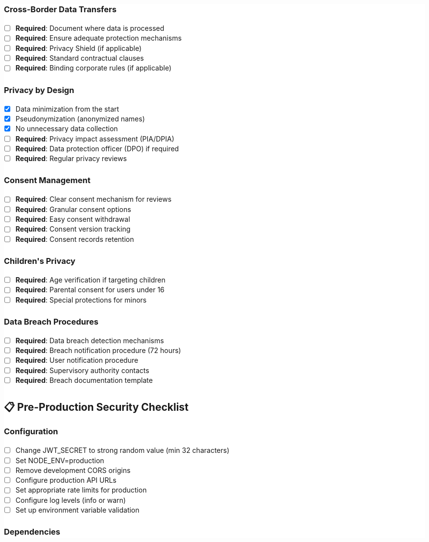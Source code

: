 ### Cross-Border Data Transfers

- [ ] **Required**: Document where data is processed
- [ ] **Required**: Ensure adequate protection mechanisms
- [ ] **Required**: Privacy Shield (if applicable)
- [ ] **Required**: Standard contractual clauses
- [ ] **Required**: Binding corporate rules (if applicable)

### Privacy by Design

- [x] Data minimization from the start
- [x] Pseudonymization (anonymized names)
- [x] No unnecessary data collection
- [ ] **Required**: Privacy impact assessment (PIA/DPIA)
- [ ] **Required**: Data protection officer (DPO) if required
- [ ] **Required**: Regular privacy reviews

### Consent Management

- [ ] **Required**: Clear consent mechanism for reviews
- [ ] **Required**: Granular consent options
- [ ] **Required**: Easy consent withdrawal
- [ ] **Required**: Consent version tracking
- [ ] **Required**: Consent records retention

### Children's Privacy

- [ ] **Required**: Age verification if targeting children
- [ ] **Required**: Parental consent for users under 16
- [ ] **Required**: Special protections for minors

### Data Breach Procedures

- [ ] **Required**: Data breach detection mechanisms
- [ ] **Required**: Breach notification procedure (72 hours)
- [ ] **Required**: User notification procedure
- [ ] **Required**: Supervisory authority contacts
- [ ] **Required**: Breach documentation template

## 📋 Pre-Production Security Checklist

### Configuration

- [ ] Change JWT_SECRET to strong random value (min 32 characters)
- [ ] Set NODE_ENV=production
- [ ] Remove development CORS origins
- [ ] Configure production API URLs
- [ ] Set appropriate rate limits for production
- [ ] Configure log levels (info or warn)
- [ ] Set up environment variable validation

### Dependencies
